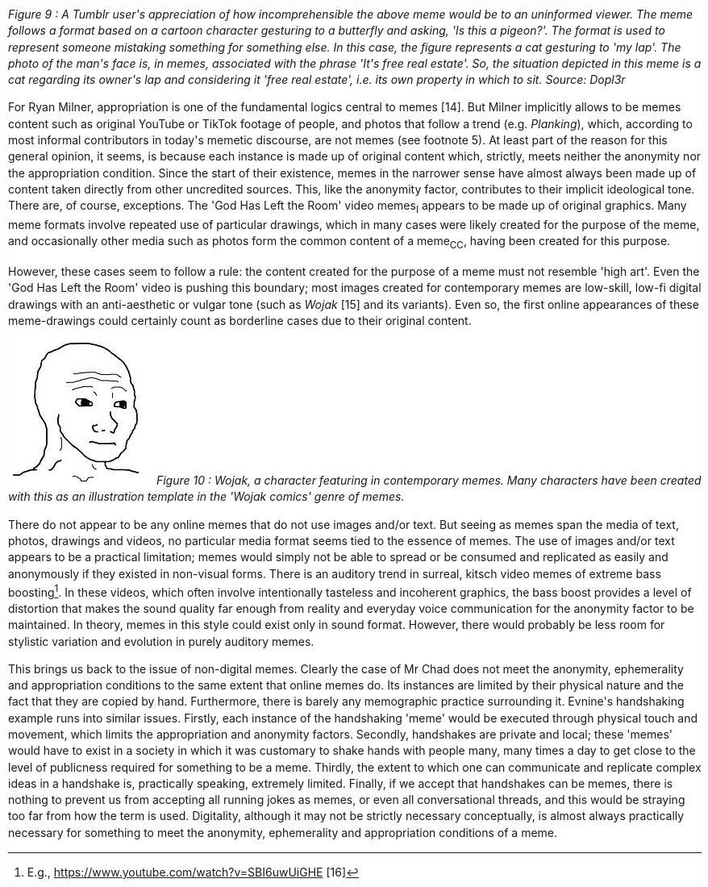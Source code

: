 *Figure 9 : A Tumblr user's appreciation of how incomprehensible the above meme would be to an uninformed viewer. The meme follows a format based on a cartoon character gesturing to a butterfly and asking, 'Is this a pigeon?'. The format is used to represent someone mistaking something for something else. In this case, the figure represents a cat gesturing to 'my lap'. The photo of the man's face is, in memes, associated with the phrase 'It's free real estate'. So, the situation depicted in this meme is a cat regarding its owner's lap and considering it 'free real estate', i.e. its own property in which to sit. Source: Dopl3r*

For Ryan Milner, appropriation is one of the fundamental logics central to memes \[14\]. But Milner implicitly allows to be memes content such as original YouTube or TikTok footage of people, and photos that follow a trend (e.g. *Planking*), which, according to most informal contributors in today's memetic discourse, are not memes (see footnote 5). At least part of the reason for this general opinion, it seems, is because each instance is made up of original content which, strictly, meets neither the anonymity nor the appropriation condition. Since the start of their existence, memes in the narrower sense have almost always been made up of content taken directly from other uncredited sources. This, like the anonymity factor, contributes to their implicit ideological tone. There are, of course, exceptions. The 'God Has Left the Room' video memes<sub>I</sub> appears to be made up of original graphics. Many meme formats involve repeated use of particular drawings, which in many cases were likely created for the purpose of the meme, and occasionally other media such as photos form the common content of a meme<sub>CC</sub>, having been created for this purpose.

However, these cases seem to follow a rule: the content created for the purpose of a meme must not resemble 'high art'. Even the 'God Has Left the Room' video is pushing this boundary; most images created for contemporary memes are low-skill, low-fi digital drawings with an anti-aesthetic or vulgar tone (such as *Wojak* \[15\] and its variants). Even so, the first online appearances of these meme-drawings could certainly count as borderline cases due to their original content.

![](/uploads/vulliamy-10.jpg)
*Figure 10 : Wojak, a character featuring in contemporary memes. Many characters have been created with this as an illustration template in the 'Wojak comics' genre of memes.*

There do not appear to be any online memes that do not use images and/or text. But seeing as memes span the media of text, photos, drawings and videos, no particular media format seems tied to the essence of memes. The use of images and/or text appears to be a practical limitation; memes would simply not be able to spread or be consumed and replicated as easily and anonymously if they existed in non-visual forms. There is an auditory trend in surreal, kitsch video memes of extreme bass boosting[^7]. In these videos, which often involve intentionally tasteless and incoherent graphics, the bass boost provides a level of distortion that makes the sound quality far enough from reality and everyday voice communication for the anonymity factor to be maintained. In theory, memes in this style could exist only in sound format. However, there would probably be less room for stylistic variation and evolution in purely auditory memes.

This brings us back to the issue of non-digital memes. Clearly the case of Mr Chad does not meet the anonymity, ephemerality and appropriation conditions to the same extent that online memes do. Its instances are limited by their physical nature and the fact that they are copied by hand. Furthermore, there is barely any memographic practice surrounding it. Evnine's handshaking example runs into similar issues. Firstly, each instance of the handshaking 'meme' would be executed through physical touch and movement, which limits the appropriation and anonymity factors. Secondly, handshakes are private and local; these 'memes' would have to exist in a society in which it was customary to shake hands with people many, many times a day to get close to the level of publicness required for something to be a meme. Thirdly, the extent to which one can communicate and replicate complex ideas in a handshake is, practically speaking, extremely limited. Finally, if we accept that handshakes can be memes, there is nothing to prevent us from accepting all running jokes as memes, or even all conversational threads, and this would be straying too far from how the term is used. Digitality, although it may not be strictly necessary conceptually, is almost always practically necessary for something to meet the anonymity, ephemerality and appropriation conditions of a meme.


[^1]: Evnine's primary examples are *Socially Awkward Penguin* and *Batman Slapping Robin*, which both became popular in the 2000s. While these examples are helpful in laying down the basics, I find it necessary to consider more recent examples when exploring the concept of a meme, just as it is necessary to consider postmodern art when exploring the concept of art.
[^2]: One of the defining features of what I am calling 'avant-garde' memes is that they self-consciously deconstruct and upturn the norms of meme-making. Many avant-garde memes do not contain a *joke* per se, but exist for the sake of direct anti-aesthetic appreciation; such memes often have a comedic effect that may be impossible to explain to an unappreciative viewer. Example: 'Memes Without Bottom Text' (Facebook page and meme genre) \[8\] 
[^3]: Warning: both of these pages contain violent or disturbing images and insensitive humour.
[^4]: See 'Memes: A Microcosm of Art History', a lecture series by YouTube channel 'The Philosopher's Meme', for an expansion on this comparison\[9\]. For something more concise and digestible, see (in Bibliography) this slideshow shared via a Reddit account. \[10\]
[^5]: Most academic theorists on memes have provided an account of memes that is at least as broad as Evnine's. But in providing a descriptive account, rather than a prescriptive definition, I consider it crucial to consider, above anything, the opinions of those most involved in meme-making and memographic practice. On analytical meme discussion pages such as the Facebook group */tpmg/ - TPM Meme Research and Development*, the artifacts discussed fall into a narrow category that would not include the likes of *Planking* or *\#scalebackabook*. Colloquially, too, the word is applied in the narrower sense, although it appears to be used more loosely by the general public than by those deeply involved in memographic practice and analysis. On a survey conducted via the anonymous university confession platform Bristruths, 78% of the 382 who responded believed that *Planking* is not a meme but merely a trend, since a meme is something more specific.
[^6]: See Shifman and Milner
[^7]: E.g., <https://www.youtube.com/watch?v=SBI6uwUiGHE> \[16\]